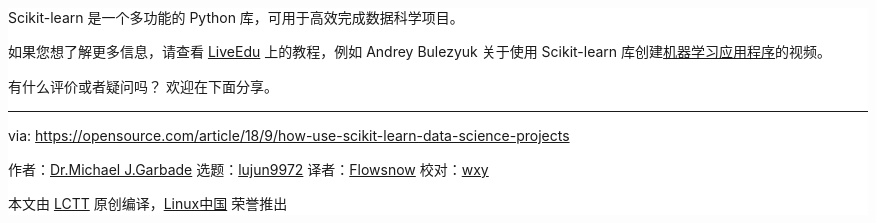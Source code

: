 Scikit-learn 是一个多功能的 Python 库，可用于高效完成数据科学项目。


如果您想了解更多信息，请查看 [LiveEdu](https://www.liveedu.tv/guides/data-science/) 上的教程，例如 Andrey Bulezyuk 关于使用 Scikit-learn 库创建[机器学习应用程序](https://www.liveedu.tv/andreybu/REaxr-machine-learning-model-python-sklearn-kera/oPGdP-machine-learning-model-python-sklearn-kera/)的视频。


有什么评价或者疑问吗？ 欢迎在下面分享。




---


via: <https://opensource.com/article/18/9/how-use-scikit-learn-data-science-projects>


作者：[Dr.Michael J.Garbade](https://opensource.com/users/drmjg) 选题：[lujun9972](https://github.com/lujun9972) 译者：[Flowsnow](https://github.com/Flowsnow) 校对：[wxy](https://github.com/wxy)


本文由 [LCTT](https://github.com/LCTT/TranslateProject) 原创编译，[Linux中国](https://linux.cn/) 荣誉推出